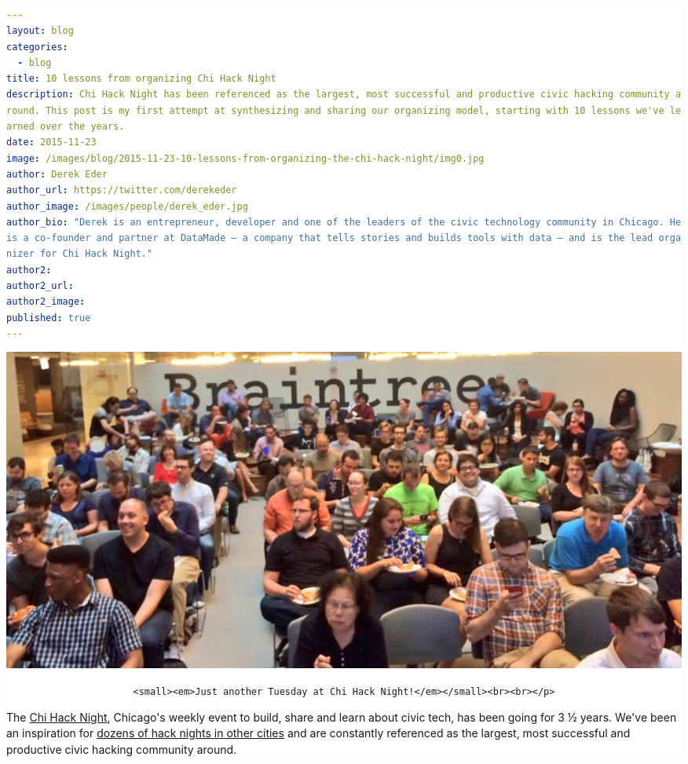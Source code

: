 ```yaml
---
layout: blog
categories: 
  - blog
title: 10 lessons from organizing Chi Hack Night
description: Chi Hack Night has been referenced as the largest, most successful and productive civic hacking community around. This post is my first attempt at synthesizing and sharing our organizing model, starting with 10 lessons we've learned over the years. 
date: 2015-11-23
image: /images/blog/2015-11-23-10-lessons-from-organizing-the-chi-hack-night/img0.jpg
author: Derek Eder
author_url: https://twitter.com/derekeder
author_image: /images/people/derek_eder.jpg
author_bio: "Derek is an entrepreneur, developer and one of the leaders of the civic technology community in Chicago. He is a co-founder and partner at DataMade — a company that tells stories and builds tools with data — and is the lead organizer for Chi Hack Night."
author2:
author2_url:
author2_image:
published: true
---
```


<div style='text-align: center;'>
    <p><img src="/images/blog/2015-11-23-10-lessons-from-organizing-the-chi-hack-night/img0.jpg" alt="Just another Tuesday at Chi Hack Night!" class='img-thumbnail' /><br />

    <small><em>Just another Tuesday at Chi Hack Night!</em></small><br><br></p>
</div>

The [Chi Hack Night](http://chihacknight.org/), Chicago's weekly event to build, share and learn about civic tech, has been going for 3 ½ years. We've been an inspiration for [dozens of hack nights in other cities](http://www.codeforamerica.org/brigade/) and are constantly referenced as the largest, most successful and productive civic hacking community around.
